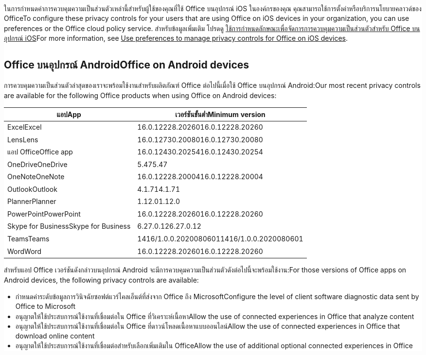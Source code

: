 <span data-ttu-id="b0391-232">ในการกำหนดค่าการควบคุมความเป็นส่วนตัวเหล่านี้สำหรับผู้ใช้ของคุณที่ใช้ Office บนอุปกรณ์ iOS ในองค์กรของคุณ คุณสามารถใช้การตั้งค่าหรือบริการนโยบายคลาวด์ของ Office</span><span class="sxs-lookup"><span data-stu-id="b0391-232">To configure these privacy controls for your users that are using Office on iOS devices in your organization, you can use preferences or the Office cloud policy service.</span></span> <span data-ttu-id="b0391-233">สำหรับข้อมูลเพิ่มเติม โปรดดู [ใช้การกำหนดลักษณะเพื่อจัดการการควบคุมความเป็นส่วนตัวสำหรับ Office บนอุปกรณ์ iOS](ios-privacy-preferences.md)</span><span class="sxs-lookup"><span data-stu-id="b0391-233">For more information, see [Use preferences to manage privacy controls for Office on iOS devices](ios-privacy-preferences.md).</span></span>

## <a name="office-on-android-devices"></a><span data-ttu-id="b0391-234">Office บนอุปกรณ์ Android</span><span class="sxs-lookup"><span data-stu-id="b0391-234">Office on Android devices</span></span>

<span data-ttu-id="b0391-235">การควบคุมความเป็นส่วนตัวล่าสุดของเราจะพร้อมใช้งานสำหรับผลิตภัณฑ์ Office ต่อไปนี้เมื่อใช้ Office บนอุปกรณ์ Android:</span><span class="sxs-lookup"><span data-stu-id="b0391-235">Our most recent privacy controls are available for the following Office products when using Office on Android devices:</span></span>

|<span data-ttu-id="b0391-236">แอป</span><span class="sxs-lookup"><span data-stu-id="b0391-236">App</span></span> |<span data-ttu-id="b0391-237">เวอร์ชันขั้นต่ำ</span><span class="sxs-lookup"><span data-stu-id="b0391-237">Minimum version</span></span>  |
|---------|---------|
|<span data-ttu-id="b0391-238">Excel</span><span class="sxs-lookup"><span data-stu-id="b0391-238">Excel</span></span> |<span data-ttu-id="b0391-239">16.0.12228.20260</span><span class="sxs-lookup"><span data-stu-id="b0391-239">16.0.12228.20260</span></span> |
|<span data-ttu-id="b0391-240">Lens</span><span class="sxs-lookup"><span data-stu-id="b0391-240">Lens</span></span> |<span data-ttu-id="b0391-241">16.0.12730.20080</span><span class="sxs-lookup"><span data-stu-id="b0391-241">16.0.12730.20080</span></span> |
|<span data-ttu-id="b0391-242">แอป Office</span><span class="sxs-lookup"><span data-stu-id="b0391-242">Office app</span></span> |<span data-ttu-id="b0391-243">16.0.12430.20254</span><span class="sxs-lookup"><span data-stu-id="b0391-243">16.0.12430.20254</span></span>|
|<span data-ttu-id="b0391-244">OneDrive</span><span class="sxs-lookup"><span data-stu-id="b0391-244">OneDrive</span></span>  |<span data-ttu-id="b0391-245">5.47</span><span class="sxs-lookup"><span data-stu-id="b0391-245">5.47</span></span> |
|<span data-ttu-id="b0391-246">OneNote</span><span class="sxs-lookup"><span data-stu-id="b0391-246">OneNote</span></span>  |<span data-ttu-id="b0391-247">16.0.12228.20004</span><span class="sxs-lookup"><span data-stu-id="b0391-247">16.0.12228.20004</span></span> |
|<span data-ttu-id="b0391-248">Outlook</span><span class="sxs-lookup"><span data-stu-id="b0391-248">Outlook</span></span>  |<span data-ttu-id="b0391-249">4.1.71</span><span class="sxs-lookup"><span data-stu-id="b0391-249">4.1.71</span></span> |
|<span data-ttu-id="b0391-250">Planner</span><span class="sxs-lookup"><span data-stu-id="b0391-250">Planner</span></span> |<span data-ttu-id="b0391-251">1.12.0</span><span class="sxs-lookup"><span data-stu-id="b0391-251">1.12.0</span></span>|
|<span data-ttu-id="b0391-252">PowerPoint</span><span class="sxs-lookup"><span data-stu-id="b0391-252">PowerPoint</span></span>  |<span data-ttu-id="b0391-253">16.0.12228.20260</span><span class="sxs-lookup"><span data-stu-id="b0391-253">16.0.12228.20260</span></span> |
|<span data-ttu-id="b0391-254">Skype for Business</span><span class="sxs-lookup"><span data-stu-id="b0391-254">Skype for Business</span></span> |<span data-ttu-id="b0391-255">6.27.0.12</span><span class="sxs-lookup"><span data-stu-id="b0391-255">6.27.0.12</span></span>|
|<span data-ttu-id="b0391-256">Teams</span><span class="sxs-lookup"><span data-stu-id="b0391-256">Teams</span></span> |<span data-ttu-id="b0391-257">1416/1.0.0.2020080601</span><span class="sxs-lookup"><span data-stu-id="b0391-257">1416/1.0.0.2020080601</span></span>|
|<span data-ttu-id="b0391-258">Word</span><span class="sxs-lookup"><span data-stu-id="b0391-258">Word</span></span> |<span data-ttu-id="b0391-259">16.0.12228.20260</span><span class="sxs-lookup"><span data-stu-id="b0391-259">16.0.12228.20260</span></span> |

<span data-ttu-id="b0391-260">สำหรับแอป Office เวอร์ชันดังกล่าวบนอุปกรณ์ Android จะมีการควบคุมความเป็นส่วนตัวดังต่อไปนี้จะพร้อมใช้งาน:</span><span class="sxs-lookup"><span data-stu-id="b0391-260">For those versions of Office apps on Android devices, the following privacy controls are available:</span></span>

- <span data-ttu-id="b0391-261">กำหนดค่าระดับข้อมูลการวินิจฉัยซอฟต์แวร์ไคลเอ็นต์ที่ส่งจาก Office ถึง Microsoft</span><span class="sxs-lookup"><span data-stu-id="b0391-261">Configure the level of client software diagnostic data sent by Office to Microsoft</span></span>
- <span data-ttu-id="b0391-262">อนุญาตให้ใช้ประสบการณ์ใช้งานที่เชื่อมต่อใน Office ที่วิเคราะห์เนื้อหา</span><span class="sxs-lookup"><span data-stu-id="b0391-262">Allow the use of connected experiences in Office that analyze content</span></span>
- <span data-ttu-id="b0391-263">อนุญาตให้ใช้ประสบการณ์ใช้งานที่เชื่อมต่อใน Office ที่ดาวน์โหลดเนื้อหาแบบออนไลน์</span><span class="sxs-lookup"><span data-stu-id="b0391-263">Allow the use of connected experiences in Office that download online content</span></span>
- <span data-ttu-id="b0391-264">อนุญาตให้ใช้ประสบการณ์ใช้งานที่เชื่อมต่อสำหรับเลือกเพิ่มเติมใน Office</span><span class="sxs-lookup"><span data-stu-id="b0391-264">Allow the use of additional optional connected experiences in Office</span></span>

